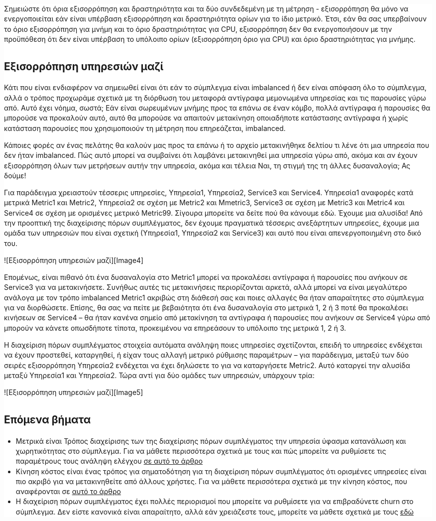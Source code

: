 Σημειώστε ότι όρια εξισορρόπηση και δραστηριότητα και τα δύο συνδεδεμένη με τη μέτρηση - εξισορρόπηση θα μόνο να ενεργοποιείται εάν είναι υπέρβαση εξισορρόπηση και δραστηριότητα ορίων για το ίδιο μετρικό. Έτσι, εάν θα σας υπερβαίνουν το όριο εξισορρόπηση για μνήμη και το όριο δραστηριότητας για CPU, εξισορρόπηση δεν θα ενεργοποιήσουν με την προϋπόθεση ότι δεν είναι υπέρβαση το υπόλοιπο ορίων (εξισορρόπηση όριο για CPU) και όριο δραστηριότητας για μνήμης.

## <a name="balancing-services-together"></a>Εξισορρόπηση υπηρεσιών μαζί
Κάτι που είναι ενδιαφέρον να σημειωθεί είναι ότι εάν το σύμπλεγμα είναι imbalanced ή δεν είναι απόφαση όλο το σύμπλεγμα, αλλά ο τρόπος προχωράμε σχετικά με τη διόρθωση του μεταφορά αντίγραφα μεμονωμένα υπηρεσίας και τις παρουσίες γύρω από. Αυτό έχει νόημα, σωστά; Εάν είναι σωρευμένων μνήμης προς τα επάνω σε έναν κόμβο, πολλά αντίγραφα ή παρουσίες θα μπορούσε να προκαλούν αυτό, αυτό θα μπορούσε να απαιτούν μετακίνηση οποιαδήποτε κατάστασης αντίγραφα ή χωρίς κατάσταση παρουσίες που χρησιμοποιούν τη μέτρηση που επηρεάζεται, imbalanced.

Κάποιες φορές αν ένας πελάτης θα καλούν μας προς τα επάνω ή το αρχείο μετακινήθηκε δελτίου τι λένε ότι μια υπηρεσία που δεν ήταν imbalanced. Πώς αυτό μπορεί να συμβαίνει ότι λαμβάνει μετακινηθεί μια υπηρεσία γύρω από, ακόμα και αν έχουν εξισορρόπηση όλων των μετρήσεων αυτήν την υπηρεσία, ακόμα και τέλεια Ναι, τη στιγμή της τη άλλες δυσαναλογία; Ας δούμε!

Για παράδειγμα χρειαστούν τέσσερις υπηρεσίες, Υπηρεσία1, Υπηρεσία2, Service3 και Service4. Υπηρεσία1 αναφορές κατά μετρικά Metric1 και Metric2, Υπηρεσία2 σε σχέση με Metric2 και Mmetric3, Service3 σε σχέση με Metric3 και Metric4 και Service4 σε σχέση με ορισμένες μετρικό Metric99. Σίγουρα μπορείτε να δείτε πού θα κάνουμε εδώ. Έχουμε μια αλυσίδα! Από την προοπτική της διαχείρισης πόρων συμπλέγματος, δεν έχουμε πραγματικά τέσσερις ανεξάρτητων υπηρεσίες, έχουμε μια ομάδα των υπηρεσιών που είναι σχετική (Υπηρεσία1, Υπηρεσία2 και Service3) και αυτό που είναι απενεργοποιημένη στο δικό του.

![Εξισορρόπηση υπηρεσιών μαζί][Image4]

Επομένως, είναι πιθανό ότι ένα δυσαναλογία στο Metric1 μπορεί να προκαλέσει αντίγραφα ή παρουσίες που ανήκουν σε Service3 για να μετακινήσετε. Συνήθως αυτές τις μετακινήσεις περιορίζονται αρκετά, αλλά μπορεί να είναι μεγαλύτερο ανάλογα με τον τρόπο imbalanced Metric1 ακριβώς στη διάθεσή σας και ποιες αλλαγές θα ήταν απαραίτητες στο σύμπλεγμα για να διορθώσετε. Επίσης, θα σας να πείτε με βεβαιότητα ότι ένα δυσαναλογία στο μετρικά 1, 2 ή 3 ποτέ θα προκαλέσει κινήσεων σε Service4 – θα ήταν κανένα σημείο από μετακίνηση τα αντίγραφα ή παρουσίες που ανήκουν σε Service4 γύρω από μπορούν να κάνετε οπωσδήποτε τίποτα, προκειμένου να επηρεάσουν το υπόλοιπο της μετρικά 1, 2 ή 3.

Η διαχείριση πόρων συμπλέγματος στοιχεία αυτόματα ανάληψη ποιες υπηρεσίες σχετίζονται, επειδή το υπηρεσίες ενδέχεται να έχουν προστεθεί, καταργηθεί, ή είχαν τους αλλαγή μετρικό ρύθμισης παραμέτρων – για παράδειγμα, μεταξύ των δύο σειρές εξισορρόπηση Υπηρεσία2 ενδέχεται να έχει δηλώσετε το για να καταργήσετε Metric2. Αυτό καταργεί την αλυσίδα μεταξύ Υπηρεσία1 και Υπηρεσία2. Τώρα αντί για δύο ομάδες των υπηρεσιών, υπάρχουν τρία:

![Εξισορρόπηση υπηρεσιών μαζί][Image5]

## <a name="next-steps"></a>Επόμενα βήματα
- Μετρικά είναι Τρόπος διαχείρισης των της διαχείρισης πόρων συμπλέγματος την υπηρεσία ύφασμα κατανάλωση και χωρητικότητας στο σύμπλεγμα. Για να μάθετε περισσότερα σχετικά με τους και πώς μπορείτε να ρυθμίσετε τις παραμέτρους τους ανάληψη ελέγχου [σε αυτό το άρθρο](service-fabric-cluster-resource-manager-metrics.md)
- Κίνηση κόστος είναι ένας τρόπος για σηματοδότηση για τη διαχείριση πόρων συμπλέγματος ότι ορισμένες υπηρεσίες είναι πιο ακριβό για να μετακινηθείτε από άλλους χρήστες. Για να μάθετε περισσότερα σχετικά με την κίνηση κόστος, που αναφέρονται σε [αυτό το άρθρο](service-fabric-cluster-resource-manager-movement-cost.md)
- Η διαχείριση πόρων συμπλέγματος έχει πολλές περιορισμοί που μπορείτε να ρυθμίσετε για να επιβραδύνετε churn στο σύμπλεγμα. Δεν είστε κανονικά είναι απαραίτητο, αλλά εάν χρειάζεστε τους, μπορείτε να μάθετε σχετικά με τους [εδώ](service-fabric-cluster-resource-manager-advanced-throttling.md)
